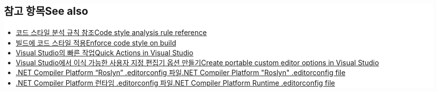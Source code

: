 
## <a name="see-also"></a><span data-ttu-id="66936-126">참고 항목</span><span class="sxs-lookup"><span data-stu-id="66936-126">See also</span></span>

- [<span data-ttu-id="66936-127">코드 스타일 분석 규칙 참조</span><span class="sxs-lookup"><span data-stu-id="66936-127">Code style analysis rule reference</span></span>](style-rules/index.md)
- [<span data-ttu-id="66936-128">빌드에 코드 스타일 적용</span><span class="sxs-lookup"><span data-stu-id="66936-128">Enforce code style on build</span></span>](overview.md#code-style-analysis)
- [<span data-ttu-id="66936-129">Visual Studio의 빠른 작업</span><span class="sxs-lookup"><span data-stu-id="66936-129">Quick Actions in Visual Studio</span></span>](/visualstudio/ide/quick-actions)
- [<span data-ttu-id="66936-130">Visual Studio에서 이식 가능한 사용자 지정 편집기 옵션 만들기</span><span class="sxs-lookup"><span data-stu-id="66936-130">Create portable custom editor options in Visual Studio</span></span>](/visualstudio/ide/create-portable-custom-editor-options)
- [<span data-ttu-id="66936-131">.NET Compiler Platform “Roslyn” .editorconfig 파일</span><span class="sxs-lookup"><span data-stu-id="66936-131">.NET Compiler Platform "Roslyn" .editorconfig file</span></span>](https://github.com/dotnet/roslyn/blob/master/.editorconfig)
- [<span data-ttu-id="66936-132">.NET Compiler Platform 런타임 .editorconfig 파일</span><span class="sxs-lookup"><span data-stu-id="66936-132">.NET Compiler Platform Runtime .editorconfig file</span></span>](https://github.com/dotnet/runtime/blob/master/.editorconfig)
